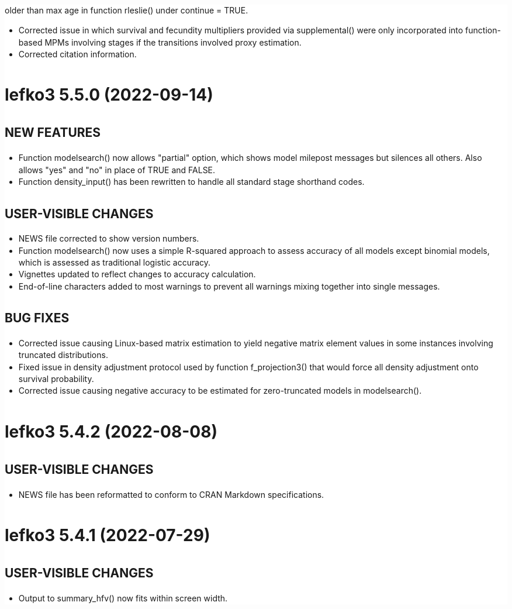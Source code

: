   older than max age in function rleslie() under continue = TRUE.
* Corrected issue in which survival and fecundity multipliers provided via
  supplemental() were only incorporated into function-based MPMs involving
  stages if the transitions involved proxy estimation.
* Corrected citation information.

# lefko3 5.5.0 (2022-09-14)

## NEW FEATURES

* Function modelsearch() now allows "partial" option, which shows model milepost
  messages but silences all others. Also allows "yes" and "no" in place of TRUE
  and FALSE.
* Function density_input() has been rewritten to handle all standard stage
  shorthand codes.

## USER-VISIBLE CHANGES

* NEWS file corrected to show version numbers.
* Function modelsearch() now uses a simple R-squared approach to assess
  accuracy of all models except binomial models, which is assessed as
  traditional logistic accuracy.
* Vignettes updated to reflect changes to accuracy calculation.
* End-of-line characters added to most warnings to prevent all warnings mixing
  together into single messages.

## BUG FIXES

* Corrected issue causing Linux-based matrix estimation to yield negative matrix
  element values in some instances involving truncated distributions.
* Fixed issue in density adjustment protocol used by function f_projection3()
  that would force all density adjustment onto survival probability.
* Corrected issue causing negative accuracy to be estimated for zero-truncated
  models in modelsearch().

# lefko3 5.4.2 (2022-08-08)

## USER-VISIBLE CHANGES

* NEWS file has been reformatted to conform to CRAN Markdown specifications.

# lefko3 5.4.1 (2022-07-29)

## USER-VISIBLE CHANGES

* Output to summary_hfv() now fits within screen width.
